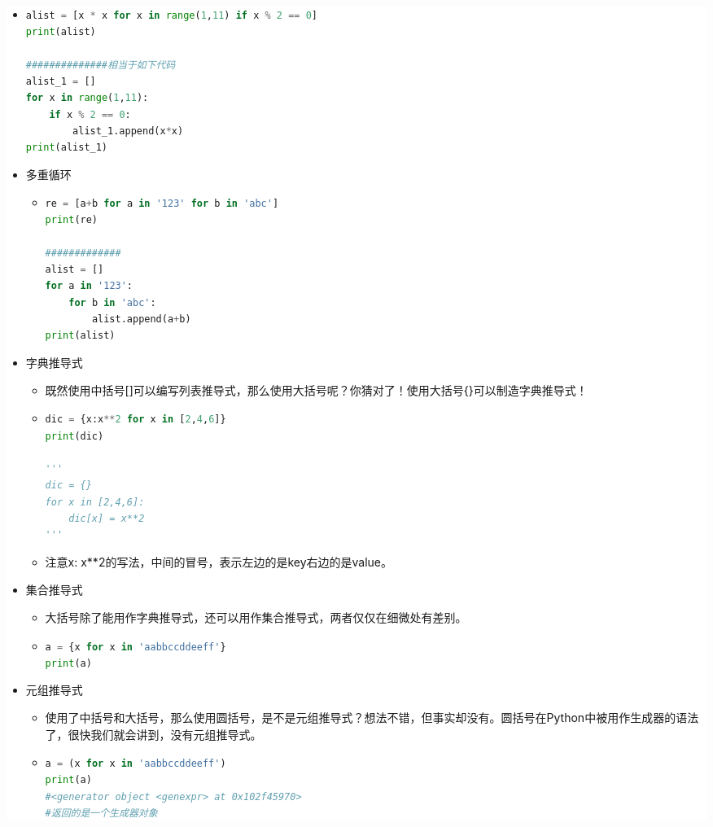 - ```python
  alist = [x * x for x in range(1,11) if x % 2 == 0]
  print(alist)
  
  ##############相当于如下代码
  alist_1 = []
  for x in range(1,11):
      if x % 2 == 0:
          alist_1.append(x*x)
  print(alist_1)
  ```
  
- 多重循环
  
  - ```python
    re = [a+b for a in '123' for b in 'abc']
    print(re)
    
    #############
    alist = []
    for a in '123':
        for b in 'abc':
            alist.append(a+b)
    print(alist)
    ```
  
- 字典推导式

  - 既然使用中括号[]可以编写列表推导式，那么使用大括号呢？你猜对了！使用大括号{}可以制造字典推导式！

  - ```python
    dic = {x:x**2 for x in [2,4,6]}
    print(dic)
    
    '''
    dic = {}
    for x in [2,4,6]:
        dic[x] = x**2
    '''
    ```
    
  - 注意x: x**2的写法，中间的冒号，表示左边的是key右边的是value。
  
- 集合推导式

  - 大括号除了能用作字典推导式，还可以用作集合推导式，两者仅仅在细微处有差别。

  - ```python
    a = {x for x in 'aabbccddeeff'}
    print(a)
    ```
  
- 元组推导式

  - 使用了中括号和大括号，那么使用圆括号，是不是元组推导式？想法不错，但事实却没有。圆括号在Python中被用作生成器的语法了，很快我们就会讲到，没有元组推导式。

  - ```python
    a = (x for x in 'aabbccddeeff')
    print(a)
    #<generator object <genexpr> at 0x102f45970>
    #返回的是一个生成器对象
    ```
    

  ```